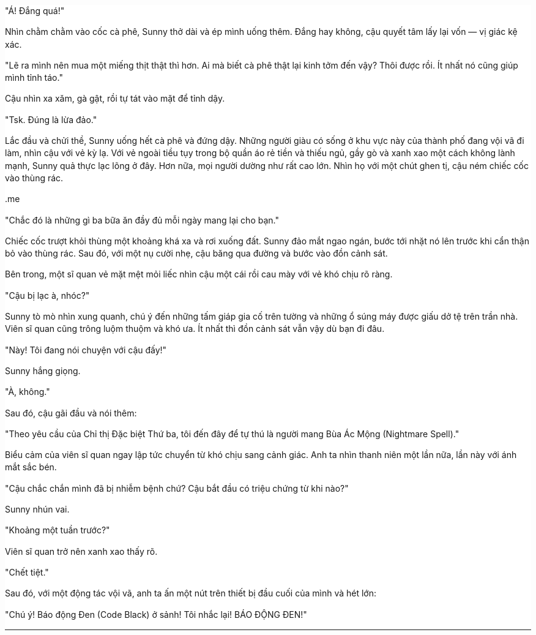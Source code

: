 "Á! Đắng quá!"

Nhìn chằm chằm vào cốc cà phê, Sunny thở dài và ép mình uống thêm. Đắng hay không, cậu quyết tâm lấy lại vốn — vị giác kệ xác.

"Lẽ ra mình nên mua một miếng thịt thật thì hơn. Ai mà biết cà phê thật lại kinh tởm đến vậy? Thôi được rồi. Ít nhất nó cũng giúp mình tỉnh táo."

Cậu nhìn xa xăm, gà gật, rồi tự tát vào mặt để tỉnh dậy.

"Tsk. Đúng là lừa đảo."

Lắc đầu và chửi thề, Sunny uống hết cà phê và đứng dậy. Những người giàu có sống ở khu vực này của thành phố đang vội vã đi làm, nhìn cậu với vẻ kỳ lạ. Với vẻ ngoài tiều tụy trong bộ quần áo rẻ tiền và thiếu ngủ, gầy gò và xanh xao một cách không lành mạnh, Sunny quả thực lạc lõng ở đây. Hơn nữa, mọi người dường như rất cao lớn. Nhìn họ với một chút ghen tị, cậu ném chiếc cốc vào thùng rác.

.me

"Chắc đó là những gì ba bữa ăn đầy đủ mỗi ngày mang lại cho bạn."

Chiếc cốc trượt khỏi thùng một khoảng khá xa và rơi xuống đất. Sunny đảo mắt ngao ngán, bước tới nhặt nó lên trước khi cẩn thận bỏ vào thùng rác. Sau đó, với một nụ cười nhẹ, cậu băng qua đường và bước vào đồn cảnh sát.

Bên trong, một sĩ quan vẻ mặt mệt mỏi liếc nhìn cậu một cái rồi cau mày với vẻ khó chịu rõ ràng.

"Cậu bị lạc à, nhóc?"

Sunny tò mò nhìn xung quanh, chú ý đến những tấm giáp gia cố trên tường và những ổ súng máy được giấu dở tệ trên trần nhà. Viên sĩ quan cũng trông luộm thuộm và khó ưa. Ít nhất thì đồn cảnh sát vẫn vậy dù bạn đi đâu.

"Này! Tôi đang nói chuyện với cậu đấy!"

Sunny hắng giọng.

"À, không."

Sau đó, cậu gãi đầu và nói thêm:

"Theo yêu cầu của Chỉ thị Đặc biệt Thứ ba, tôi đến đây để tự thú là người mang Bùa Ác Mộng (Nightmare Spell)."

Biểu cảm của viên sĩ quan ngay lập tức chuyển từ khó chịu sang cảnh giác. Anh ta nhìn thanh niên một lần nữa, lần này với ánh mắt sắc bén.

"Cậu chắc chắn mình đã bị nhiễm bệnh chứ? Cậu bắt đầu có triệu chứng từ khi nào?"

Sunny nhún vai.

"Khoảng một tuần trước?"

Viên sĩ quan trở nên xanh xao thấy rõ.

"Chết tiệt."

Sau đó, với một động tác vội vã, anh ta ấn một nút trên thiết bị đầu cuối của mình và hét lớn:

"Chú ý! Báo động Đen (Code Black) ở sảnh! Tôi nhắc lại! BÁO ĐỘNG ĐEN!"

***
